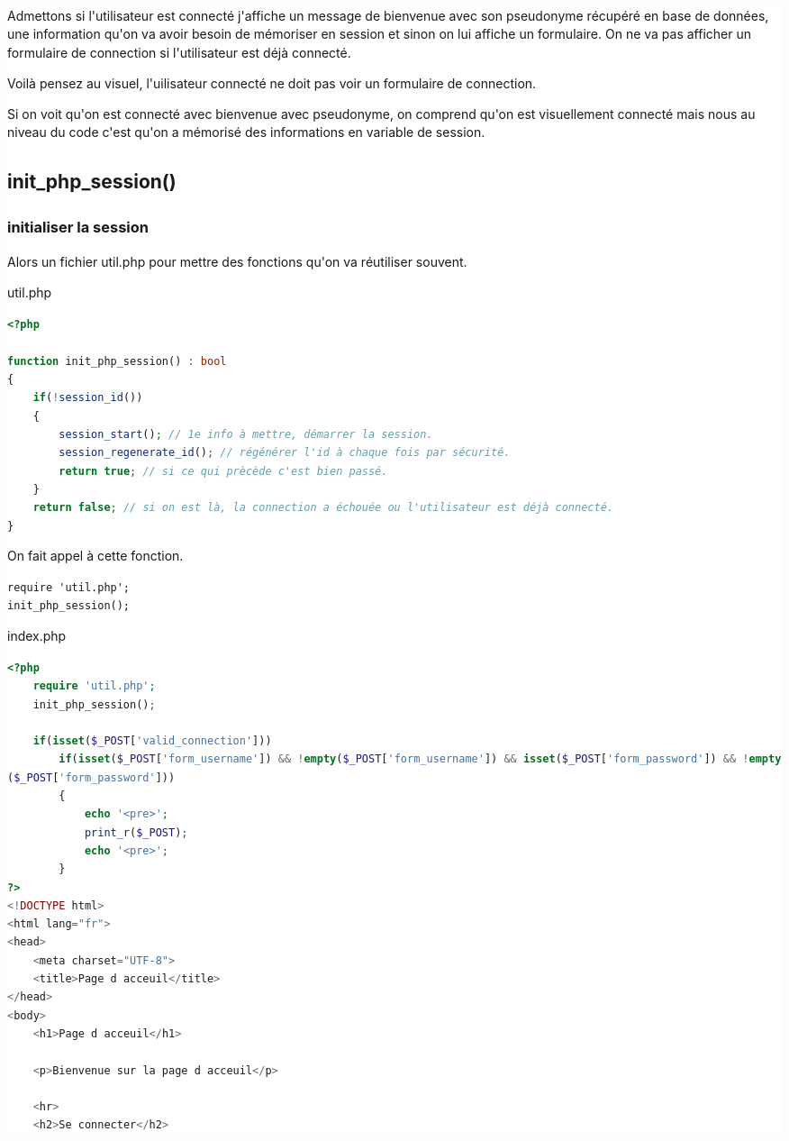 Admettons si l'utilisateur est connecté j'affiche un message de bienvenue avec son pseudonyme récupéré en base de données, une information qu'on va avoir besoin de mémoriser en session et sinon on lui affiche un formulaire. On ne va pas afficher un formulaire de connection si l'utilisateur est déjà connecté.

Voilà pensez au visuel, l'uilisateur connecté ne doit pas voir un formulaire de connection.

Si on voit qu'on est connecté avec bienvenue avec pseudonyme, on comprend qu'on est visuellement connecté mais nous au niveau du code c'est qu'on a mémorisé des informations en variable de session.

## init_php_session()

### initialiser la session

Alors un fichier util.php pour mettre des fonctions qu'on va réutiliser souvent.

util.php
```php
<?php

function init_php_session() : bool
{
    if(!session_id())
    {
        session_start(); // 1e info à mettre, démarrer la session.
        session_regenerate_id(); // régénérer l'id à chaque fois par sécurité.
        return true; // si ce qui prècède c'est bien passé.
    }
    return false; // si on est là, la connection a échouée ou l'utilisateur est déjà connecté.
}
```

On fait appel à cette fonction.

    require 'util.php';
    init_php_session();

index.php
```php
<?php
    require 'util.php';
    init_php_session();

    if(isset($_POST['valid_connection']))
        if(isset($_POST['form_username']) && !empty($_POST['form_username']) && isset($_POST['form_password']) && !empty($_POST['form_password']))
        {
            echo '<pre>';
            print_r($_POST);
            echo '<pre>';
        }
?>
<!DOCTYPE html>
<html lang="fr">
<head>
    <meta charset="UTF-8">
    <title>Page d acceuil</title>
</head>
<body>
    <h1>Page d acceuil</h1>

    <p>Bienvenue sur la page d acceuil</p>

    <hr>
    <h2>Se connecter</h2>

```